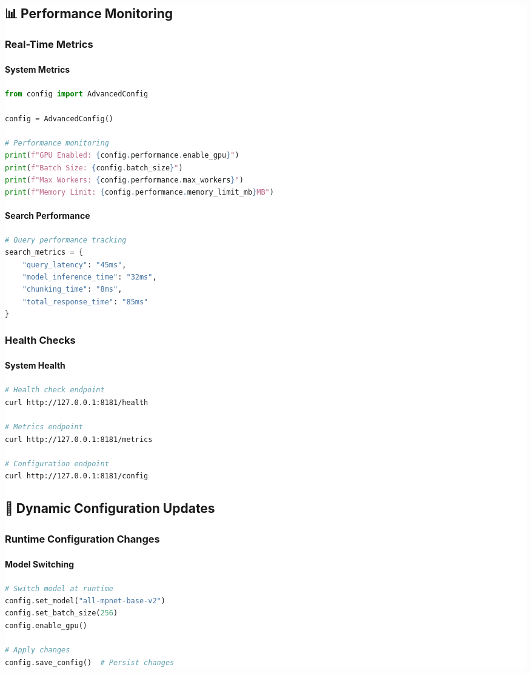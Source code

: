 ## 📊 **Performance Monitoring**

### **Real-Time Metrics**

#### **System Metrics**
```python
from config import AdvancedConfig

config = AdvancedConfig()

# Performance monitoring
print(f"GPU Enabled: {config.performance.enable_gpu}")
print(f"Batch Size: {config.batch_size}")
print(f"Max Workers: {config.performance.max_workers}")
print(f"Memory Limit: {config.performance.memory_limit_mb}MB")
```

#### **Search Performance**
```python
# Query performance tracking
search_metrics = {
    "query_latency": "45ms",
    "model_inference_time": "32ms",
    "chunking_time": "8ms",
    "total_response_time": "85ms"
}
```

### **Health Checks**

#### **System Health**
```bash
# Health check endpoint
curl http://127.0.0.1:8181/health

# Metrics endpoint
curl http://127.0.0.1:8181/metrics

# Configuration endpoint
curl http://127.0.0.1:8181/config
```

## 🔄 **Dynamic Configuration Updates**

### **Runtime Configuration Changes**

#### **Model Switching**
```python
# Switch model at runtime
config.set_model("all-mpnet-base-v2")
config.set_batch_size(256)
config.enable_gpu()

# Apply changes
config.save_config()  # Persist changes
```
